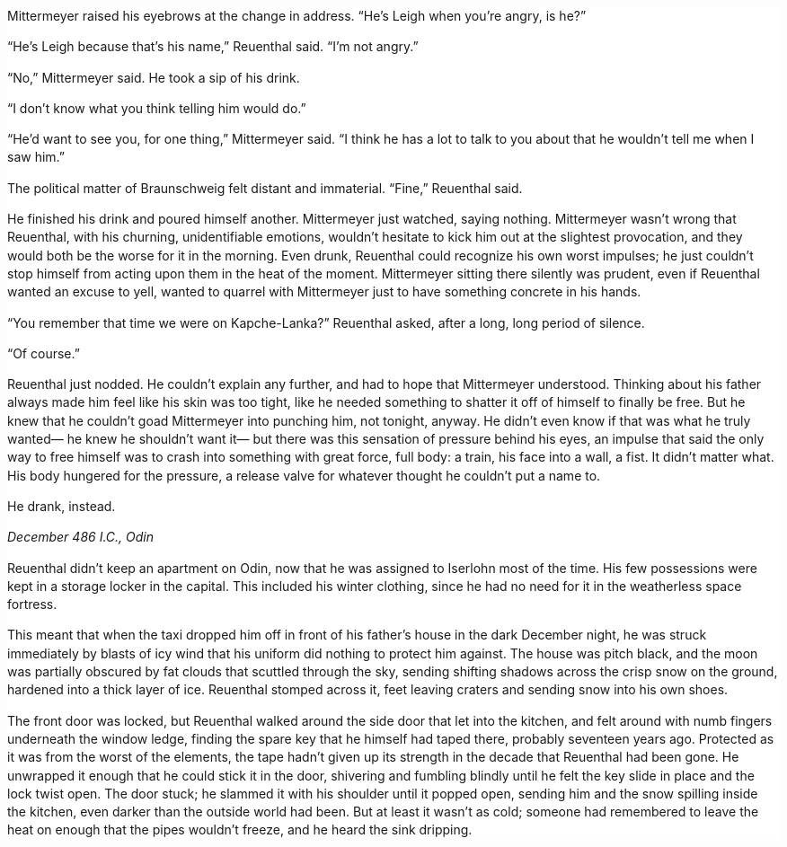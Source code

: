 Mittermeyer raised his eyebrows at the change in address\. “He’s Leigh when you’re angry, is he?”

“He’s Leigh because that’s his name,” Reuenthal said\. “I’m not angry\.”

“No,” Mittermeyer said\. He took a sip of his drink\.

“I don’t know what you think telling him would do\.”

“He’d want to see you, for one thing,” Mittermeyer said\. “I think he has a lot to talk to you about that he wouldn’t tell me when I saw him\.”

The political matter of Braunschweig felt distant and immaterial\. “Fine,” Reuenthal said\. 

He finished his drink and poured himself another\. Mittermeyer just watched, saying nothing\. Mittermeyer wasn’t wrong that Reuenthal, with his churning, unidentifiable emotions, wouldn’t hesitate to kick him out at the slightest provocation, and they would both be the worse for it in the morning\. Even drunk, Reuenthal could recognize his own worst impulses; he just couldn’t stop himself from acting upon them in the heat of the moment\. Mittermeyer sitting there silently was prudent, even if Reuenthal wanted an excuse to yell, wanted to quarrel with Mittermeyer just to have something concrete in his hands\.

“You remember that time we were on Kapche\-Lanka?” Reuenthal asked, after a long, long period of silence\.

“Of course\.”

Reuenthal just nodded\. He couldn’t explain any further, and had to hope that Mittermeyer understood\. Thinking about his father always made him feel like his skin was too tight, like he needed something to shatter it off of himself to finally be free\. But he knew that he couldn’t goad Mittermeyer into punching him, not tonight, anyway\. He didn’t even know if that was what he truly wanted— he knew he shouldn’t want it— but there was this sensation of pressure behind his eyes, an impulse that said the only way to free himself was to crash into something with great force, full body: a train, his face into a wall, a fist\. It didn’t matter what\. His body hungered for the pressure, a release valve for whatever thought he couldn’t put a name to\.

He drank, instead\.

*December 486 I\.C\., Odin*

Reuenthal didn’t keep an apartment on Odin, now that he was assigned to Iserlohn most of the time\. His few possessions were kept in a storage locker in the capital\. This included his winter clothing, since he had no need for it in the weatherless space fortress\. 

This meant that when the taxi dropped him off in front of his father’s house in the dark December night, he was struck immediately by blasts of icy wind that his uniform did nothing to protect him against\. The house was pitch black, and the moon was partially obscured by fat clouds that scuttled through the sky, sending shifting shadows across the crisp snow on the ground, hardened into a thick layer of ice\. Reuenthal stomped across it, feet leaving craters and sending snow into his own shoes\.

The front door was locked, but Reuenthal walked around the side door that let into the kitchen, and felt around with numb fingers underneath the window ledge, finding the spare key that he himself had taped there, probably seventeen years ago\. Protected as it was from the worst of the elements, the tape hadn’t given up its strength in the decade that Reuenthal had been gone\. He unwrapped it enough that he could stick it in the door, shivering and fumbling blindly until he felt the key slide in place and the lock twist open\. The door stuck; he slammed it with his shoulder until it popped open, sending him and the snow spilling inside the kitchen, even darker than the outside world had been\. But at least it wasn’t as cold; someone had remembered to leave the heat on enough that the pipes wouldn’t freeze, and he heard the sink dripping\.
